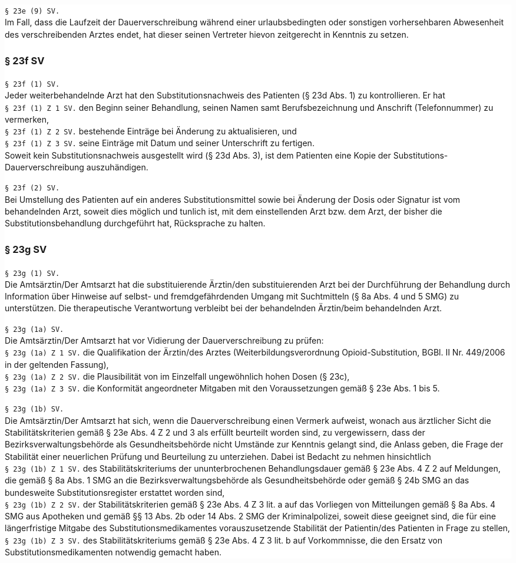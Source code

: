 `§ 23e (9) SV.`  
Im Fall, dass die Laufzeit der Dauerverschreibung während einer urlaubsbedingten oder sonstigen vorhersehbaren Abwesenheit des verschreibenden Arztes endet, hat dieser seinen Vertreter hievon zeitgerecht in Kenntnis zu setzen.

### § 23f SV

`§ 23f (1) SV.`  
Jeder weiterbehandelnde Arzt hat den Substitutionsnachweis des Patienten (§ 23d Abs. 1) zu kontrollieren. Er hat  
`§ 23f (1) Z 1 SV.`
den Beginn seiner Behandlung, seinen Namen samt Berufsbezeichnung und Anschrift (Telefonnummer) zu vermerken,  
`§ 23f (1) Z 2 SV.`
bestehende Einträge bei Änderung zu aktualisieren, und  
`§ 23f (1) Z 3 SV.`
seine Einträge mit Datum und seiner Unterschrift zu fertigen.  
Soweit kein Substitutionsnachweis ausgestellt wird (§ 23d Abs. 3), ist dem Patienten eine Kopie der Substitutions-Dauerverschreibung auszuhändigen.

`§ 23f (2) SV.`  
Bei Umstellung des Patienten auf ein anderes Substitutionsmittel sowie bei Änderung der Dosis oder Signatur ist vom behandelnden Arzt, soweit dies möglich und tunlich ist, mit dem einstellenden Arzt bzw. dem Arzt, der bisher die Substitutionsbehandlung durchgeführt hat, Rücksprache zu halten.

### § 23g SV

`§ 23g (1) SV.`  
Die Amtsärztin/Der Amtsarzt hat die substituierende Ärztin/den substituierenden Arzt bei der Durchführung der Behandlung durch Information über Hinweise auf selbst- und fremdgefährdenden Umgang mit Suchtmitteln (§ 8a Abs. 4 und 5 SMG) zu unterstützen. Die therapeutische Verantwortung verbleibt bei der behandelnden Ärztin/beim behandelnden Arzt.

`§ 23g (1a) SV.`  
Die Amtsärztin/Der Amtsarzt hat vor Vidierung der Dauerverschreibung zu prüfen:  
`§ 23g (1a) Z 1 SV.`
die Qualifikation der Ärztin/des Arztes (Weiterbildungsverordnung Opioid-Substitution, BGBl. II Nr. 449/2006 in der geltenden Fassung),  
`§ 23g (1a) Z 2 SV.`
die Plausibilität von im Einzelfall ungewöhnlich hohen Dosen (§ 23c),  
`§ 23g (1a) Z 3 SV.`
die Konformität angeordneter Mitgaben mit den Voraussetzungen gemäß § 23e Abs. 1 bis 5.

`§ 23g (1b) SV.`  
Die Amtsärztin/Der Amtsarzt hat sich, wenn die Dauerverschreibung einen Vermerk aufweist, wonach aus ärztlicher Sicht die Stabilitätskriterien gemäß § 23e Abs. 4 Z 2 und 3 als erfüllt beurteilt worden sind, zu vergewissern, dass der Bezirksverwaltungsbehörde als Gesundheitsbehörde nicht Umstände zur Kenntnis gelangt sind, die Anlass geben, die Frage der Stabilität einer neuerlichen Prüfung und Beurteilung zu unterziehen. Dabei ist Bedacht zu nehmen hinsichtlich  
`§ 23g (1b) Z 1 SV.`
des Stabilitätskriteriums der ununterbrochenen Behandlungsdauer gemäß § 23e Abs. 4 Z 2 auf Meldungen, die gemäß § 8a Abs. 1 SMG an die Bezirksverwaltungsbehörde als Gesundheitsbehörde oder gemäß § 24b SMG an das bundesweite Substitutionsregister erstattet worden sind,  
`§ 23g (1b) Z 2 SV.`
der Stabilitätskriterien gemäß § 23e Abs. 4 Z 3 lit. a auf das Vorliegen von Mitteilungen gemäß § 8a Abs. 4 SMG aus Apotheken und gemäß §§ 13 Abs. 2b oder 14 Abs. 2 SMG der Kriminalpolizei, soweit diese geeignet sind, die für eine längerfristige Mitgabe des Substitutionsmedikamentes vorauszusetzende Stabilität der Patientin/des Patienten in Frage zu stellen,  
`§ 23g (1b) Z 3 SV.`
des Stabilitätskriteriums gemäß § 23e Abs. 4 Z 3 lit. b auf Vorkommnisse, die den Ersatz von Substitutionsmedikamenten notwendig gemacht haben.
